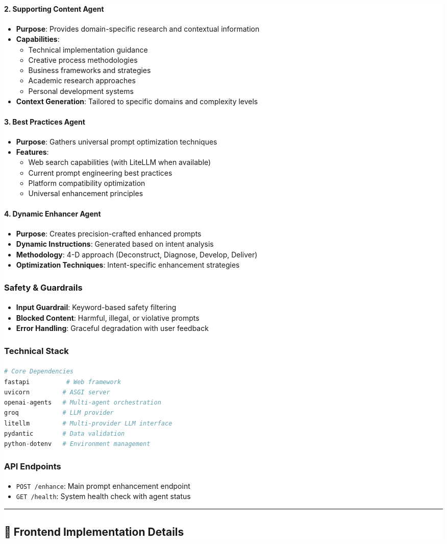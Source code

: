 #### 2. **Supporting Content Agent**

- **Purpose**: Provides domain-specific research and contextual information
- **Capabilities**:
  - Technical implementation guidance
  - Creative process methodologies
  - Business frameworks and strategies
  - Academic research approaches
  - Personal development systems
- **Context Generation**: Tailored to specific domains and complexity levels

#### 3. **Best Practices Agent**

- **Purpose**: Gathers universal prompt optimization techniques
- **Features**:
  - Web search capabilities (with LiteLLM when available)
  - Current prompt engineering best practices
  - Platform compatibility optimization
  - Universal enhancement principles

#### 4. **Dynamic Enhancer Agent**

- **Purpose**: Creates precision-crafted enhanced prompts
- **Dynamic Instructions**: Generated based on intent analysis
- **Methodology**: 4-D approach (Deconstruct, Diagnose, Develop, Deliver)
- **Optimization Techniques**: Intent-specific enhancement strategies

### **Safety & Guardrails**

- **Input Guardrail**: Keyword-based safety filtering
- **Blocked Content**: Harmful, illegal, or violative prompts
- **Error Handling**: Graceful degradation with user feedback

### **Technical Stack**

```python
# Core Dependencies
fastapi          # Web framework
uvicorn         # ASGI server
openai-agents   # Multi-agent orchestration
groq            # LLM provider
litellm         # Multi-provider LLM interface
pydantic        # Data validation
python-dotenv   # Environment management
```

### **API Endpoints**

- `POST /enhance`: Main prompt enhancement endpoint
- `GET /health`: System health check with agent status

---

## 🎨 **Frontend Implementation Details**
